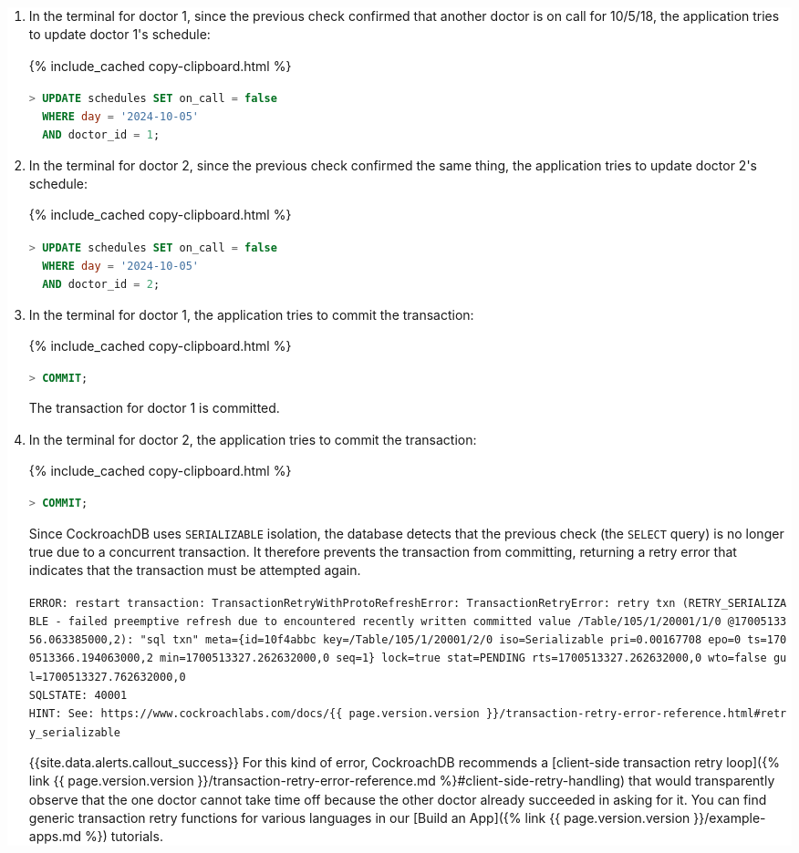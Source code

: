 1. In the terminal for doctor 1, since the previous check confirmed that another doctor is on call for 10/5/18, the application tries to update doctor 1's schedule:

    {% include_cached copy-clipboard.html %}
    ~~~ sql
    > UPDATE schedules SET on_call = false
      WHERE day = '2024-10-05'
      AND doctor_id = 1;
    ~~~

1. In the terminal for doctor 2, since the previous check confirmed the same thing, the application tries to update doctor 2's schedule:

    {% include_cached copy-clipboard.html %}
    ~~~ sql
    > UPDATE schedules SET on_call = false
      WHERE day = '2024-10-05'
      AND doctor_id = 2;
    ~~~

1. In the terminal for doctor 1, the application tries to commit the transaction:

    {% include_cached copy-clipboard.html %}
    ~~~ sql
    > COMMIT;
    ~~~

    The transaction for doctor 1 is committed.

1. In the terminal for doctor 2, the application tries to commit the transaction:

    {% include_cached copy-clipboard.html %}
    ~~~ sql
    > COMMIT;
    ~~~

    Since CockroachDB uses `SERIALIZABLE` isolation, the database detects that the previous check (the `SELECT` query) is no longer true due to a concurrent transaction. It therefore prevents the transaction from committing, returning a retry error that indicates that the transaction must be attempted again.

    ~~~
    ERROR: restart transaction: TransactionRetryWithProtoRefreshError: TransactionRetryError: retry txn (RETRY_SERIALIZABLE - failed preemptive refresh due to encountered recently written committed value /Table/105/1/20001/1/0 @1700513356.063385000,2): "sql txn" meta={id=10f4abbc key=/Table/105/1/20001/2/0 iso=Serializable pri=0.00167708 epo=0 ts=1700513366.194063000,2 min=1700513327.262632000,0 seq=1} lock=true stat=PENDING rts=1700513327.262632000,0 wto=false gul=1700513327.762632000,0
    SQLSTATE: 40001
    HINT: See: https://www.cockroachlabs.com/docs/{{ page.version.version }}/transaction-retry-error-reference.html#retry_serializable
    ~~~

    {{site.data.alerts.callout_success}}
    For this kind of error, CockroachDB recommends a [client-side transaction retry loop]({% link {{ page.version.version }}/transaction-retry-error-reference.md %}#client-side-retry-handling) that would transparently observe that the one doctor cannot take time off because the other doctor already succeeded in asking for it. You can find generic transaction retry functions for various languages in our [Build an App]({% link {{ page.version.version }}/example-apps.md %}) tutorials.
    